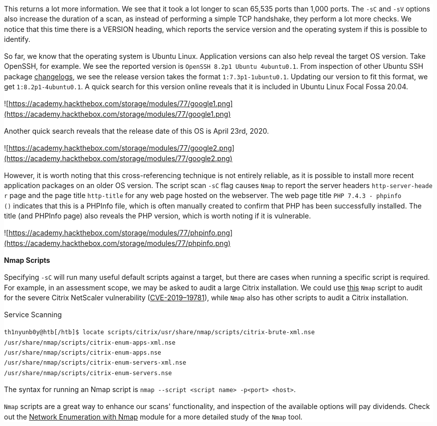 This returns a lot more information. We see that it took a lot longer to scan 65,535 ports than 1,000 ports. The `-sC` and `-sV` options also increase the duration of a scan, as instead of performing a simple TCP handshake, they perform a lot more checks. We notice that this time there is a VERSION heading, which reports the service version and the operating system if this is possible to identify.

So far, we know that the operating system is Ubuntu Linux. Application versions can also help reveal the target OS version. Take OpenSSH, for example. We see the reported version is `OpenSSH 8.2p1 Ubuntu 4ubuntu0.1`. From inspection of other Ubuntu SSH package [changelogs](https://launchpad.net/ubuntu/yakkety/+source/openssh/+changelog), we see the release version takes the format `1:7.3p1-1ubuntu0.1`. Updating our version to fit this format, we get `1:8.2p1-4ubuntu0.1`. A quick search for this version online reveals that it is included in Ubuntu Linux Focal Fossa 20.04.

![https://academy.hackthebox.com/storage/modules/77/google1.png](https://academy.hackthebox.com/storage/modules/77/google1.png)

Another quick search reveals that the release date of this OS is April 23rd, 2020.

![https://academy.hackthebox.com/storage/modules/77/google2.png](https://academy.hackthebox.com/storage/modules/77/google2.png)

However, it is worth noting that this cross-referencing technique is not entirely reliable, as it is possible to install more recent application packages on an older OS version. The script scan `-sC` flag causes `Nmap` to report the server headers `http-server-header` page and the page title `http-title` for any web page hosted on the webserver. The web page title `PHP 7.4.3 - phpinfo()` indicates that this is a PHPInfo file, which is often manually created to confirm that PHP has been successfully installed. The title (and PHPInfo page) also reveals the PHP version, which is worth noting if it is vulnerable.

![https://academy.hackthebox.com/storage/modules/77/phpinfo.png](https://academy.hackthebox.com/storage/modules/77/phpinfo.png)

**Nmap Scripts**

Specifying `-sC` will run many useful default scripts against a target, but there are cases when running a specific script is required. For example, in an assessment scope, we may be asked to audit a large Citrix installation. We could use [this](https://raw.githubusercontent.com/cyberstruggle/DeltaGroup/master/CVE-2019-19781/CVE-2019-19781.nse) `Nmap` script to audit for the severe Citrix NetScaler vulnerability ([CVE-2019–19781](https://blog.rapid7.com/2020/01/17/active-exploitation-of-citrix-netscaler-cve-2019-19781-what-you-need-to-know/)), while `Nmap` also has other scripts to audit a Citrix installation.

Service Scanning

```
th1nyunb0y@htb[/htb]$ locate scripts/citrix/usr/share/nmap/scripts/citrix-brute-xml.nse
/usr/share/nmap/scripts/citrix-enum-apps-xml.nse
/usr/share/nmap/scripts/citrix-enum-apps.nse
/usr/share/nmap/scripts/citrix-enum-servers-xml.nse
/usr/share/nmap/scripts/citrix-enum-servers.nse

```

The syntax for running an Nmap script is `nmap --script <script name> -p<port> <host>`.

`Nmap` scripts are a great way to enhance our scans' functionality, and inspection of the available options will pay dividends. Check out the [Network Enumeration with Nmap](https://academy.hackthebox.com/module/details/19) module for a more detailed study of the `Nmap` tool.
